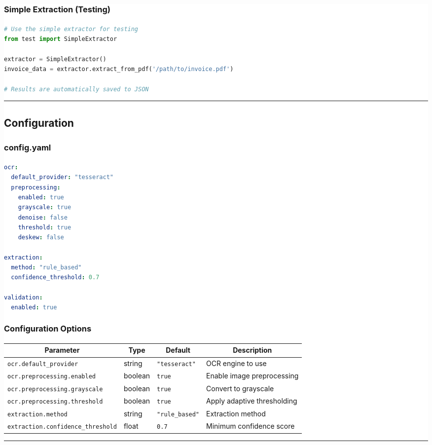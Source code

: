 ### Simple Extraction (Testing)

```python
# Use the simple extractor for testing
from test import SimpleExtractor

extractor = SimpleExtractor()
invoice_data = extractor.extract_from_pdf('/path/to/invoice.pdf')

# Results are automatically saved to JSON
```

---

## Configuration

### config.yaml

```yaml
ocr:
  default_provider: "tesseract"
  preprocessing:
    enabled: true
    grayscale: true
    denoise: false
    threshold: true
    deskew: false

extraction:
  method: "rule_based"
  confidence_threshold: 0.7

validation:
  enabled: true
```

### Configuration Options

| Parameter | Type | Default | Description |
|-----------|------|---------|-------------|
| `ocr.default_provider` | string | `"tesseract"` | OCR engine to use |
| `ocr.preprocessing.enabled` | boolean | `true` | Enable image preprocessing |
| `ocr.preprocessing.grayscale` | boolean | `true` | Convert to grayscale |
| `ocr.preprocessing.threshold` | boolean | `true` | Apply adaptive thresholding |
| `extraction.method` | string | `"rule_based"` | Extraction method |
| `extraction.confidence_threshold` | float | `0.7` | Minimum confidence score |

---
